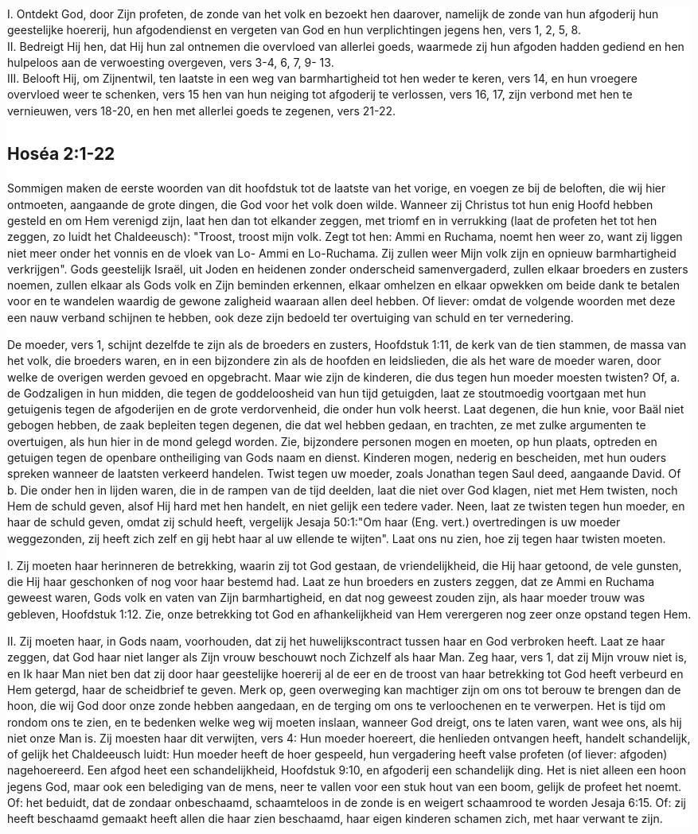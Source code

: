 I. Ontdekt God, door Zijn profeten, de zonde van het volk en bezoekt hen daarover, namelijk de zonde van hun afgoderij hun geestelijke hoererij, hun afgodendienst en vergeten van God en hun verplichtingen jegens hen, vers 1, 2, 5, 8.  
II. Bedreigt Hij hen, dat Hij hun zal ontnemen die overvloed van allerlei goeds, waarmede zij hun afgoden hadden gediend en hen hulpeloos aan de verwoesting overgeven, vers 3-4, 6, 7, 9- 13.  
III. Belooft Hij, om Zijnentwil, ten laatste in een weg van barmhartigheid tot hen weder te keren, vers 14, en hun vroegere overvloed weer te schenken, vers 15 hen van hun neiging tot afgoderij te verlossen, vers 16, 17, zijn verbond met hen te vernieuwen, vers 18-20, en hen met allerlei goeds te zegenen, vers 21-22.   

## Hoséa 2:1-22 

Sommigen maken de eerste woorden van dit hoofdstuk tot de laatste van het vorige, en voegen ze bij de beloften, die wij hier ontmoeten, aangaande de grote dingen, die God voor het volk doen wilde. Wanneer zij Christus tot hun enig Hoofd hebben gesteld en om Hem verenigd zijn, laat hen dan tot elkander zeggen, met triomf en in verrukking (laat de profeten het tot hen zeggen, zo luidt het Chaldeeusch): "Troost, troost mijn volk. Zegt tot hen: Ammi en Ruchama, noemt hen weer zo, want zij liggen niet meer onder het vonnis en de vloek van Lo- Ammi en Lo-Ruchama. Zij zullen weer Mijn volk zijn en opnieuw barmhartigheid verkrijgen". Gods geestelijk Israël, uit Joden en heidenen zonder onderscheid samenvergaderd, zullen elkaar broeders en zusters noemen, zullen elkaar als Gods volk en Zijn beminden erkennen, elkaar omhelzen en elkaar opwekken om beide dank te betalen voor en te wandelen waardig de gewone zaligheid waaraan allen deel hebben. Of liever: omdat de volgende woorden met deze een nauw verband schijnen te hebben, ook deze zijn bedoeld ter overtuiging van schuld en ter vernedering. 

De moeder, vers 1, schijnt dezelfde te zijn als de broeders en zusters, Hoofdstuk 1:11, de kerk van de tien stammen, de massa van het volk, die broeders waren, en in een bijzondere zin als de hoofden en leidslieden, die als het ware de moeder waren, door welke de overigen werden gevoed en opgebracht. Maar wie zijn de kinderen, die dus tegen hun moeder moesten twisten? Of, 
a. de Godzaligen in hun midden, die tegen de goddeloosheid van hun tijd getuigden, laat ze stoutmoedig voortgaan met hun getuigenis tegen de afgoderijen en de grote verdorvenheid, die onder hun volk heerst. Laat degenen, die hun knie, voor Baäl niet gebogen hebben, de zaak bepleiten tegen degenen, die dat wel hebben gedaan, en trachten, ze met zulke argumenten te overtuigen, als hun hier in de mond gelegd worden. Zie, bijzondere personen mogen en moeten, op hun plaats, optreden en getuigen tegen de openbare ontheiliging van Gods naam en dienst. Kinderen mogen, nederig en bescheiden, met hun ouders spreken wanneer de laatsten verkeerd handelen. Twist tegen uw moeder, zoals Jonathan tegen Saul deed, aangaande David. Of 
b. Die onder hen in lijden waren, die in de rampen van de tijd deelden, laat die niet over God klagen, niet met Hem twisten, noch Hem de schuld geven, alsof Hij hard met hen handelt, en niet gelijk een tedere vader. Neen, laat ze twisten tegen hun moeder, en haar de schuld geven, omdat zij schuld heeft, vergelijk Jesaja 50:1:"Om haar (Eng. vert.) overtredingen is uw moeder weggezonden, zij heeft zich zelf en gij hebt haar al uw ellende te wijten". Laat ons nu zien, hoe zij tegen haar twisten moeten.

I. Zij moeten haar herinneren de betrekking, waarin zij tot God gestaan, de vriendelijkheid, die Hij haar getoond, de vele gunsten, die Hij haar geschonken of nog voor haar bestemd had. Laat ze hun broeders en zusters zeggen, dat ze Ammi en Ruchama geweest waren, Gods volk en vaten van Zijn barmhartigheid, en dat nog geweest zouden zijn, als haar moeder trouw was gebleven, Hoofdstuk 1:12. Zie, onze betrekking tot God en afhankelijkheid van Hem verergeren nog zeer onze opstand tegen Hem.

II. Zij moeten haar, in Gods naam, voorhouden, dat zij het huwelijkscontract tussen haar en God verbroken heeft. Laat ze haar zeggen, dat God haar niet langer als Zijn vrouw beschouwt noch Zichzelf als haar Man. Zeg haar, vers 1, dat zij Mijn vrouw niet is, en Ik haar Man niet ben dat zij door haar geestelijke hoererij al de eer en de troost van haar betrekking tot God heeft verbeurd en Hem getergd, haar de scheidbrief te geven. Merk op, geen overweging kan machtiger zijn om ons tot berouw te brengen dan de hoon, die wij God door onze zonde hebben aangedaan, en de terging om ons te verloochenen en te verwerpen. Het is tijd om rondom ons te zien, en te bedenken welke weg wij moeten inslaan, wanneer God dreigt, ons te laten varen, want wee ons, als hij niet onze Man is. Zij moesten haar dit verwijten, vers 4: Hun moeder hoereert, die henlieden ontvangen heeft, handelt schandelijk, of gelijk het Chaldeeusch luidt: Hun moeder heeft de hoer gespeeld, hun vergadering heeft valse profeten (of liever: afgoden) nagehoereerd. Een afgod heet een schandelijkheid, Hoofdstuk 9:10, en afgoderij een schandelijk ding. Het is niet alleen een hoon jegens God, maar ook een belediging van de mens, neer te vallen voor een stuk hout van een boom, gelijk de profeet het noemt. Of: het beduidt, dat de zondaar onbeschaamd, schaamteloos in de zonde is en weigert schaamrood te worden Jesaja 6:15. Of: zij heeft beschaamd gemaakt heeft allen die haar zien beschaamd, haar eigen kinderen schamen zich, met haar verwant te zijn.